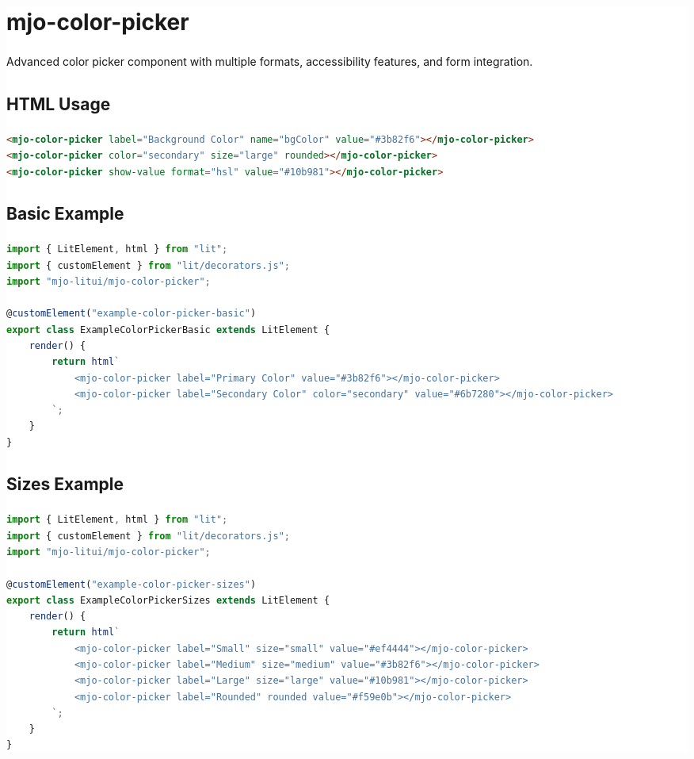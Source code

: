 # mjo-color-picker

Advanced color picker component with multiple formats, accessibility features, and form integration.

## HTML Usage

```html
<mjo-color-picker label="Background Color" name="bgColor" value="#3b82f6"></mjo-color-picker>
<mjo-color-picker color="secondary" size="large" rounded></mjo-color-picker>
<mjo-color-picker show-value format="hsl" value="#10b981"></mjo-color-picker>
```

## Basic Example

```ts
import { LitElement, html } from "lit";
import { customElement } from "lit/decorators.js";
import "mjo-litui/mjo-color-picker";

@customElement("example-color-picker-basic")
export class ExampleColorPickerBasic extends LitElement {
    render() {
        return html`
            <mjo-color-picker label="Primary Color" value="#3b82f6"></mjo-color-picker>
            <mjo-color-picker label="Secondary Color" color="secondary" value="#6b7280"></mjo-color-picker>
        `;
    }
}
```

## Sizes Example

```ts
import { LitElement, html } from "lit";
import { customElement } from "lit/decorators.js";
import "mjo-litui/mjo-color-picker";

@customElement("example-color-picker-sizes")
export class ExampleColorPickerSizes extends LitElement {
    render() {
        return html`
            <mjo-color-picker label="Small" size="small" value="#ef4444"></mjo-color-picker>
            <mjo-color-picker label="Medium" size="medium" value="#3b82f6"></mjo-color-picker>
            <mjo-color-picker label="Large" size="large" value="#10b981"></mjo-color-picker>
            <mjo-color-picker label="Rounded" rounded value="#f59e0b"></mjo-color-picker>
        `;
    }
}
```
